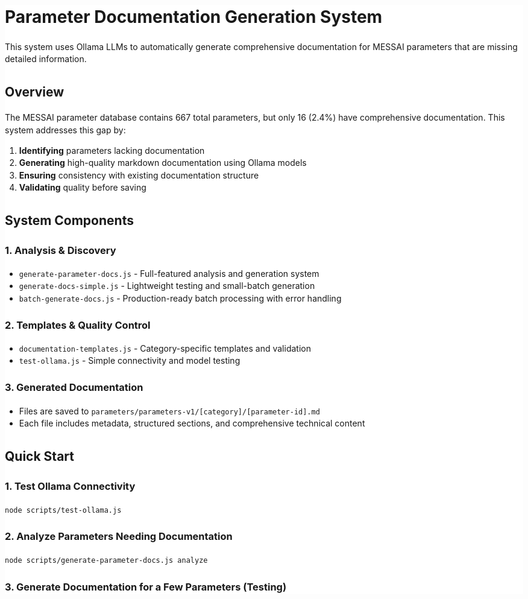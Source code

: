 # Parameter Documentation Generation System

This system uses Ollama LLMs to automatically generate comprehensive
documentation for MESSAI parameters that are missing detailed information.

## Overview

The MESSAI parameter database contains 667 total parameters, but only 16 (2.4%)
have comprehensive documentation. This system addresses this gap by:

1. **Identifying** parameters lacking documentation
2. **Generating** high-quality markdown documentation using Ollama models
3. **Ensuring** consistency with existing documentation structure
4. **Validating** quality before saving

## System Components

### 1. Analysis & Discovery

- `generate-parameter-docs.js` - Full-featured analysis and generation system
- `generate-docs-simple.js` - Lightweight testing and small-batch generation
- `batch-generate-docs.js` - Production-ready batch processing with error
  handling

### 2. Templates & Quality Control

- `documentation-templates.js` - Category-specific templates and validation
- `test-ollama.js` - Simple connectivity and model testing

### 3. Generated Documentation

- Files are saved to `parameters/parameters-v1/[category]/[parameter-id].md`
- Each file includes metadata, structured sections, and comprehensive technical
  content

## Quick Start

### 1. Test Ollama Connectivity

```bash
node scripts/test-ollama.js
```

### 2. Analyze Parameters Needing Documentation

```bash
node scripts/generate-parameter-docs.js analyze
```

### 3. Generate Documentation for a Few Parameters (Testing)
